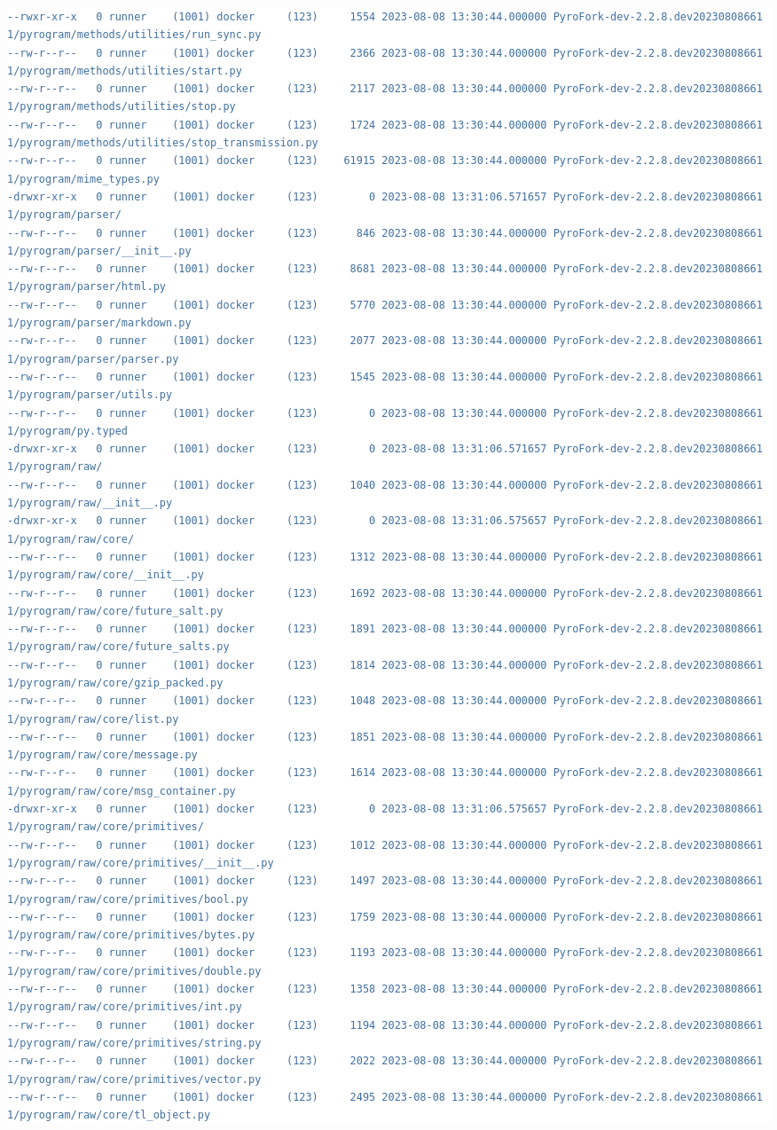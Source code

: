 ```diff
--rwxr-xr-x   0 runner    (1001) docker     (123)     1554 2023-08-08 13:30:44.000000 PyroFork-dev-2.2.8.dev202308086611/pyrogram/methods/utilities/run_sync.py
--rw-r--r--   0 runner    (1001) docker     (123)     2366 2023-08-08 13:30:44.000000 PyroFork-dev-2.2.8.dev202308086611/pyrogram/methods/utilities/start.py
--rw-r--r--   0 runner    (1001) docker     (123)     2117 2023-08-08 13:30:44.000000 PyroFork-dev-2.2.8.dev202308086611/pyrogram/methods/utilities/stop.py
--rw-r--r--   0 runner    (1001) docker     (123)     1724 2023-08-08 13:30:44.000000 PyroFork-dev-2.2.8.dev202308086611/pyrogram/methods/utilities/stop_transmission.py
--rw-r--r--   0 runner    (1001) docker     (123)    61915 2023-08-08 13:30:44.000000 PyroFork-dev-2.2.8.dev202308086611/pyrogram/mime_types.py
-drwxr-xr-x   0 runner    (1001) docker     (123)        0 2023-08-08 13:31:06.571657 PyroFork-dev-2.2.8.dev202308086611/pyrogram/parser/
--rw-r--r--   0 runner    (1001) docker     (123)      846 2023-08-08 13:30:44.000000 PyroFork-dev-2.2.8.dev202308086611/pyrogram/parser/__init__.py
--rw-r--r--   0 runner    (1001) docker     (123)     8681 2023-08-08 13:30:44.000000 PyroFork-dev-2.2.8.dev202308086611/pyrogram/parser/html.py
--rw-r--r--   0 runner    (1001) docker     (123)     5770 2023-08-08 13:30:44.000000 PyroFork-dev-2.2.8.dev202308086611/pyrogram/parser/markdown.py
--rw-r--r--   0 runner    (1001) docker     (123)     2077 2023-08-08 13:30:44.000000 PyroFork-dev-2.2.8.dev202308086611/pyrogram/parser/parser.py
--rw-r--r--   0 runner    (1001) docker     (123)     1545 2023-08-08 13:30:44.000000 PyroFork-dev-2.2.8.dev202308086611/pyrogram/parser/utils.py
--rw-r--r--   0 runner    (1001) docker     (123)        0 2023-08-08 13:30:44.000000 PyroFork-dev-2.2.8.dev202308086611/pyrogram/py.typed
-drwxr-xr-x   0 runner    (1001) docker     (123)        0 2023-08-08 13:31:06.571657 PyroFork-dev-2.2.8.dev202308086611/pyrogram/raw/
--rw-r--r--   0 runner    (1001) docker     (123)     1040 2023-08-08 13:30:44.000000 PyroFork-dev-2.2.8.dev202308086611/pyrogram/raw/__init__.py
-drwxr-xr-x   0 runner    (1001) docker     (123)        0 2023-08-08 13:31:06.575657 PyroFork-dev-2.2.8.dev202308086611/pyrogram/raw/core/
--rw-r--r--   0 runner    (1001) docker     (123)     1312 2023-08-08 13:30:44.000000 PyroFork-dev-2.2.8.dev202308086611/pyrogram/raw/core/__init__.py
--rw-r--r--   0 runner    (1001) docker     (123)     1692 2023-08-08 13:30:44.000000 PyroFork-dev-2.2.8.dev202308086611/pyrogram/raw/core/future_salt.py
--rw-r--r--   0 runner    (1001) docker     (123)     1891 2023-08-08 13:30:44.000000 PyroFork-dev-2.2.8.dev202308086611/pyrogram/raw/core/future_salts.py
--rw-r--r--   0 runner    (1001) docker     (123)     1814 2023-08-08 13:30:44.000000 PyroFork-dev-2.2.8.dev202308086611/pyrogram/raw/core/gzip_packed.py
--rw-r--r--   0 runner    (1001) docker     (123)     1048 2023-08-08 13:30:44.000000 PyroFork-dev-2.2.8.dev202308086611/pyrogram/raw/core/list.py
--rw-r--r--   0 runner    (1001) docker     (123)     1851 2023-08-08 13:30:44.000000 PyroFork-dev-2.2.8.dev202308086611/pyrogram/raw/core/message.py
--rw-r--r--   0 runner    (1001) docker     (123)     1614 2023-08-08 13:30:44.000000 PyroFork-dev-2.2.8.dev202308086611/pyrogram/raw/core/msg_container.py
-drwxr-xr-x   0 runner    (1001) docker     (123)        0 2023-08-08 13:31:06.575657 PyroFork-dev-2.2.8.dev202308086611/pyrogram/raw/core/primitives/
--rw-r--r--   0 runner    (1001) docker     (123)     1012 2023-08-08 13:30:44.000000 PyroFork-dev-2.2.8.dev202308086611/pyrogram/raw/core/primitives/__init__.py
--rw-r--r--   0 runner    (1001) docker     (123)     1497 2023-08-08 13:30:44.000000 PyroFork-dev-2.2.8.dev202308086611/pyrogram/raw/core/primitives/bool.py
--rw-r--r--   0 runner    (1001) docker     (123)     1759 2023-08-08 13:30:44.000000 PyroFork-dev-2.2.8.dev202308086611/pyrogram/raw/core/primitives/bytes.py
--rw-r--r--   0 runner    (1001) docker     (123)     1193 2023-08-08 13:30:44.000000 PyroFork-dev-2.2.8.dev202308086611/pyrogram/raw/core/primitives/double.py
--rw-r--r--   0 runner    (1001) docker     (123)     1358 2023-08-08 13:30:44.000000 PyroFork-dev-2.2.8.dev202308086611/pyrogram/raw/core/primitives/int.py
--rw-r--r--   0 runner    (1001) docker     (123)     1194 2023-08-08 13:30:44.000000 PyroFork-dev-2.2.8.dev202308086611/pyrogram/raw/core/primitives/string.py
--rw-r--r--   0 runner    (1001) docker     (123)     2022 2023-08-08 13:30:44.000000 PyroFork-dev-2.2.8.dev202308086611/pyrogram/raw/core/primitives/vector.py
--rw-r--r--   0 runner    (1001) docker     (123)     2495 2023-08-08 13:30:44.000000 PyroFork-dev-2.2.8.dev202308086611/pyrogram/raw/core/tl_object.py
```